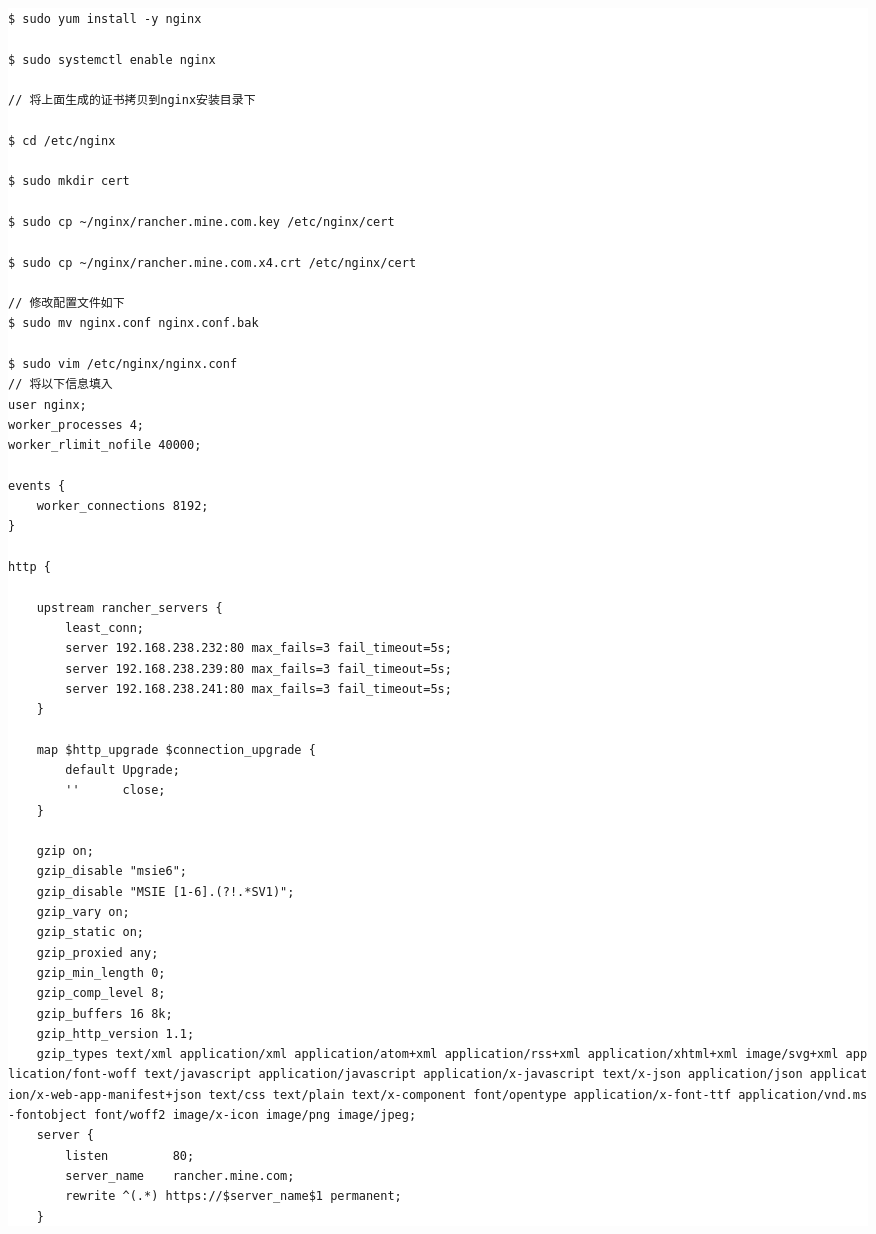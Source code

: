     $ sudo yum install -y nginx

    $ sudo systemctl enable nginx

    // 将上面生成的证书拷贝到nginx安装目录下

    $ cd /etc/nginx

    $ sudo mkdir cert

    $ sudo cp ~/nginx/rancher.mine.com.key /etc/nginx/cert
    
    $ sudo cp ~/nginx/rancher.mine.com.x4.crt /etc/nginx/cert

    // 修改配置文件如下
    $ sudo mv nginx.conf nginx.conf.bak

    $ sudo vim /etc/nginx/nginx.conf
    // 将以下信息填入
    user nginx;
    worker_processes 4;
    worker_rlimit_nofile 40000;

    events {
        worker_connections 8192;
    }

    http {

        upstream rancher_servers {
            least_conn;
            server 192.168.238.232:80 max_fails=3 fail_timeout=5s;
            server 192.168.238.239:80 max_fails=3 fail_timeout=5s;
            server 192.168.238.241:80 max_fails=3 fail_timeout=5s;
        }

        map $http_upgrade $connection_upgrade {
            default Upgrade;
            ''      close;
        }

        gzip on;
        gzip_disable "msie6";
        gzip_disable "MSIE [1-6].(?!.*SV1)";
        gzip_vary on;
        gzip_static on;
        gzip_proxied any;
        gzip_min_length 0;
        gzip_comp_level 8;
        gzip_buffers 16 8k;
        gzip_http_version 1.1;
        gzip_types text/xml application/xml application/atom+xml application/rss+xml application/xhtml+xml image/svg+xml application/font-woff text/javascript application/javascript application/x-javascript text/x-json application/json application/x-web-app-manifest+json text/css text/plain text/x-component font/opentype application/x-font-ttf application/vnd.ms-fontobject font/woff2 image/x-icon image/png image/jpeg;
        server {
            listen         80;
            server_name    rancher.mine.com;
            rewrite ^(.*) https://$server_name$1 permanent;
        }
